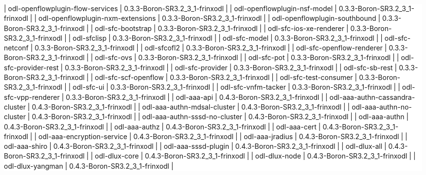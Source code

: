 | odl-openflowplugin-flow-services                 | 0\.3.3-Boron-SR3.2_3_1-frinxodl |
| odl-openflowplugin-nsf-model                     | 0\.3.3-Boron-SR3.2_3_1-frinxodl |
| odl-openflowplugin-nxm-extensions                | 0\.3.3-Boron-SR3.2_3_1-frinxodl |
| odl-openflowplugin-southbound                    | 0\.3.3-Boron-SR3.2_3_1-frinxodl |
| odl-sfc-bootstrap                                | 0\.3.3-Boron-SR3.2_3_1-frinxodl |
| odl-sfc-ios-xe-renderer                          | 0\.3.3-Boron-SR3.2_3_1-frinxodl |
| odl-sfclisp                                      | 0\.3.3-Boron-SR3.2_3_1-frinxodl |
| odl-sfc-model                                    | 0\.3.3-Boron-SR3.2_3_1-frinxodl |
| odl-sfc-netconf                                  | 0\.3.3-Boron-SR3.2_3_1-frinxodl |
| odl-sfcofl2                                      | 0\.3.3-Boron-SR3.2_3_1-frinxodl |
| odl-sfc-openflow-renderer                        | 0\.3.3-Boron-SR3.2_3_1-frinxodl |
| odl-sfc-ovs                                      | 0\.3.3-Boron-SR3.2_3_1-frinxodl |
| odl-sfc-pot                                      | 0\.3.3-Boron-SR3.2_3_1-frinxodl |
| odl-sfc-provider-rest                            | 0\.3.3-Boron-SR3.2_3_1-frinxodl |
| odl-sfc-provider                                 | 0\.3.3-Boron-SR3.2_3_1-frinxodl |
| odl-sfc-sb-rest                                  | 0\.3.3-Boron-SR3.2_3_1-frinxodl |
| odl-sfc-scf-openflow                             | 0\.3.3-Boron-SR3.2_3_1-frinxodl |
| odl-sfc-test-consumer                            | 0\.3.3-Boron-SR3.2_3_1-frinxodl |
| odl-sfc-ui                                       | 0\.3.3-Boron-SR3.2_3_1-frinxodl |
| odl-sfc-vnfm-tacker                              | 0\.3.3-Boron-SR3.2_3_1-frinxodl |
| odl-sfc-vpp-renderer                             | 0\.3.3-Boron-SR3.2_3_1-frinxodl |
| odl-aaa-api                                      | 0\.4.3-Boron-SR3.2_3_1-frinxodl |
| odl-aaa-authn-cassandra-cluster                  | 0\.4.3-Boron-SR3.2_3_1-frinxodl |
| odl-aaa-authn-mdsal-cluster                      | 0\.4.3-Boron-SR3.2_3_1-frinxodl |
| odl-aaa-authn-no-cluster                         | 0\.4.3-Boron-SR3.2_3_1-frinxodl |
| odl-aaa-authn-sssd-no-cluster                    | 0\.4.3-Boron-SR3.2_3_1-frinxodl |
| odl-aaa-authn                                    | 0\.4.3-Boron-SR3.2_3_1-frinxodl |
| odl-aaa-authz                                    | 0\.4.3-Boron-SR3.2_3_1-frinxodl |
| odl-aaa-cert                                     | 0\.4.3-Boron-SR3.2_3_1-frinxodl |
| odl-aaa-encryption-service                       | 0\.4.3-Boron-SR3.2_3_1-frinxodl |
| odl-aaa-jradius                                  | 0\.4.3-Boron-SR3.2_3_1-frinxodl |
| odl-aaa-shiro                                    | 0\.4.3-Boron-SR3.2_3_1-frinxodl |
| odl-aaa-sssd-plugin                              | 0\.4.3-Boron-SR3.2_3_1-frinxodl |
| odl-dlux-all                                     | 0\.4.3-Boron-SR3.2_3_1-frinxodl |
| odl-dlux-core                                    | 0\.4.3-Boron-SR3.2_3_1-frinxodl |
| odl-dlux-node                                    | 0\.4.3-Boron-SR3.2_3_1-frinxodl |
| odl-dlux-yangman                                 | 0\.4.3-Boron-SR3.2_3_1-frinxodl |
